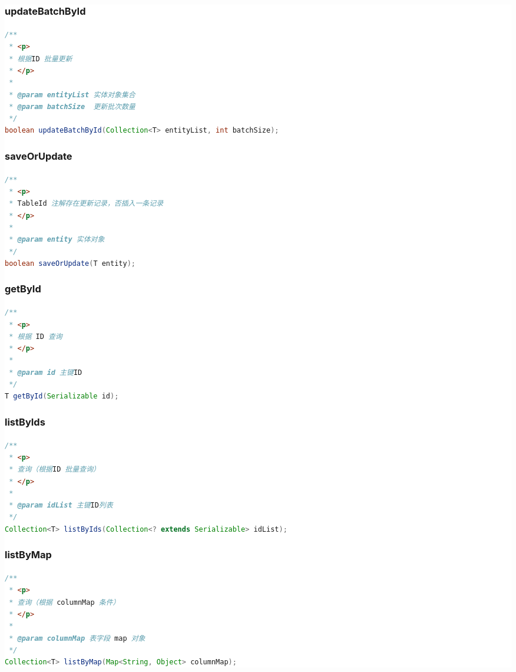 ### updateBatchById
``` java
/**
 * <p>
 * 根据ID 批量更新
 * </p>
 *
 * @param entityList 实体对象集合
 * @param batchSize  更新批次数量
 */
boolean updateBatchById(Collection<T> entityList, int batchSize);
```

### saveOrUpdate
``` java
/**
 * <p>
 * TableId 注解存在更新记录，否插入一条记录
 * </p>
 *
 * @param entity 实体对象
 */
boolean saveOrUpdate(T entity);
```

### getById
``` java
/**
 * <p>
 * 根据 ID 查询
 * </p>
 *
 * @param id 主键ID
 */
T getById(Serializable id);
```

### listByIds
``` java
/**
 * <p>
 * 查询（根据ID 批量查询）
 * </p>
 *
 * @param idList 主键ID列表
 */
Collection<T> listByIds(Collection<? extends Serializable> idList);
```

### listByMap
``` java
/**
 * <p>
 * 查询（根据 columnMap 条件）
 * </p>
 *
 * @param columnMap 表字段 map 对象
 */
Collection<T> listByMap(Map<String, Object> columnMap);
```

